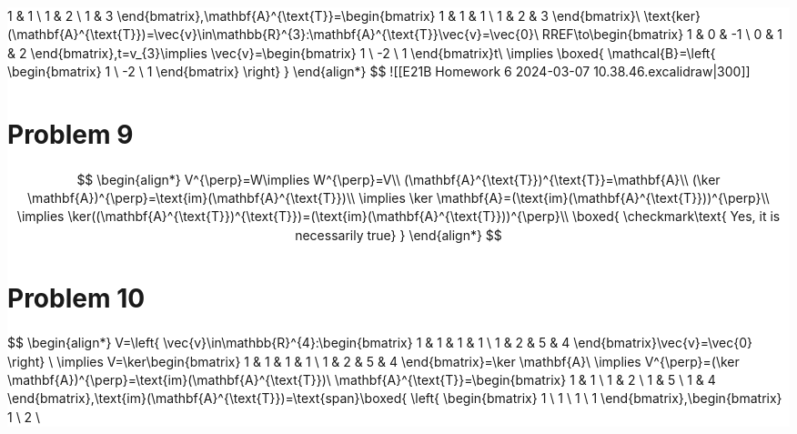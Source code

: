 1 & 1 \\
1 & 2 \\
1 & 3
\end{bmatrix},\mathbf{A}^{\text{T}}=\begin{bmatrix}
1 & 1 & 1 \\
1 & 2 & 3
\end{bmatrix}\\
\text{ker}(\mathbf{A}^{\text{T}})=\vec{v}\in\mathbb{R}^{3}:\mathbf{A}^{\text{T}}\vec{v}=\vec{0}\\
RREF\to\begin{bmatrix}
1 & 0 & -1 \\
0 & 1 & 2
\end{bmatrix},t=v_{3}\implies \vec{v}=\begin{bmatrix}
1 \\
-2 \\
1
\end{bmatrix}t\\
\implies \boxed{ \mathcal{B}=\left\{ \begin{bmatrix}
1 \\
-2 \\
1
\end{bmatrix} \right\} }
\end{align*}
$$
![[E21B Homework 6 2024-03-07 10.38.46.excalidraw|300]]
# Problem 9
$$
\begin{align*}
V^{\perp}=W\implies W^{\perp}=V\\
(\mathbf{A}^{\text{T}})^{\text{T}}=\mathbf{A}\\
(\ker \mathbf{A})^{\perp}=\text{im}(\mathbf{A}^{\text{T}})\\
\implies \ker \mathbf{A}=(\text{im}(\mathbf{A}^{\text{T}}))^{\perp}\\
\implies \ker((\mathbf{A}^{\text{T}})^{\text{T}})=(\text{im}(\mathbf{A}^{\text{T}}))^{\perp}\\
\boxed{ \checkmark\text{ Yes, it is necessarily true} }
\end{align*}
$$
# Problem 10
$$
\begin{align*}
V=\left\{ \vec{v}\in\mathbb{R}^{4}:\begin{bmatrix}
1 & 1 & 1 & 1 \\
1 & 2 & 5 & 4
\end{bmatrix}\vec{v}=\vec{0} \right\} \\
\implies V=\ker\begin{bmatrix}
1 & 1 & 1 & 1 \\
1 & 2 & 5 & 4
\end{bmatrix}=\ker \mathbf{A}\\
\implies V^{\perp}=(\ker \mathbf{A})^{\perp}=\text{im}(\mathbf{A}^{\text{T}})\\
\mathbf{A}^{\text{T}}=\begin{bmatrix}
1 & 1 \\
1 & 2 \\
1 & 5 \\
1 & 4
\end{bmatrix},\text{im}(\mathbf{A}^{\text{T}})=\text{span}\boxed{ \left\{ \begin{bmatrix}
1 \\
1 \\
1 \\
1
\end{bmatrix},\begin{bmatrix}
1 \\
2 \\